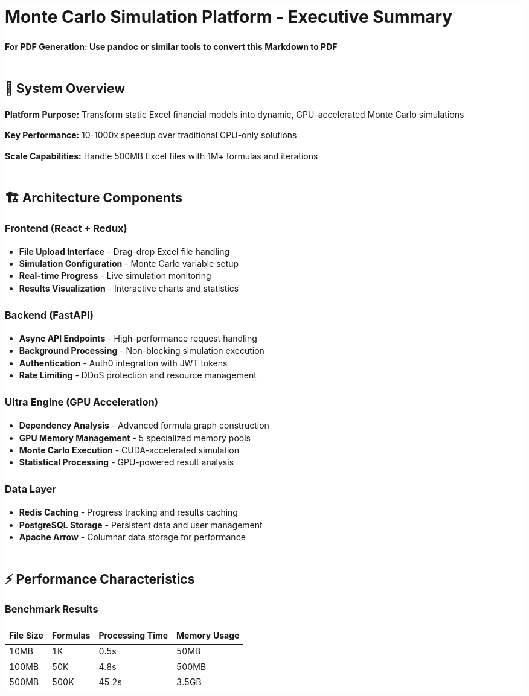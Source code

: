 # Monte Carlo Simulation Platform - Executive Summary

**For PDF Generation: Use pandoc or similar tools to convert this Markdown to PDF**

---

## 🎯 System Overview

**Platform Purpose:** Transform static Excel financial models into dynamic, GPU-accelerated Monte Carlo simulations

**Key Performance:** 10-1000x speedup over traditional CPU-only solutions

**Scale Capabilities:** Handle 500MB Excel files with 1M+ formulas and iterations

---

## 🏗️ Architecture Components

### Frontend (React + Redux)
- **File Upload Interface** - Drag-drop Excel file handling
- **Simulation Configuration** - Monte Carlo variable setup
- **Real-time Progress** - Live simulation monitoring
- **Results Visualization** - Interactive charts and statistics

### Backend (FastAPI)
- **Async API Endpoints** - High-performance request handling
- **Background Processing** - Non-blocking simulation execution
- **Authentication** - Auth0 integration with JWT tokens
- **Rate Limiting** - DDoS protection and resource management

### Ultra Engine (GPU Acceleration)
- **Dependency Analysis** - Advanced formula graph construction
- **GPU Memory Management** - 5 specialized memory pools
- **Monte Carlo Execution** - CUDA-accelerated simulation
- **Statistical Processing** - GPU-powered result analysis

### Data Layer
- **Redis Caching** - Progress tracking and results caching
- **PostgreSQL Storage** - Persistent data and user management
- **Apache Arrow** - Columnar data storage for performance

---

## ⚡ Performance Characteristics

### Benchmark Results

| File Size | Formulas | Processing Time | Memory Usage |
|-----------|----------|----------------|--------------|
| 10MB      | 1K       | 0.5s          | 50MB         |
| 100MB     | 50K      | 4.8s          | 500MB        |
| 500MB     | 500K     | 45.2s         | 3.5GB        |
